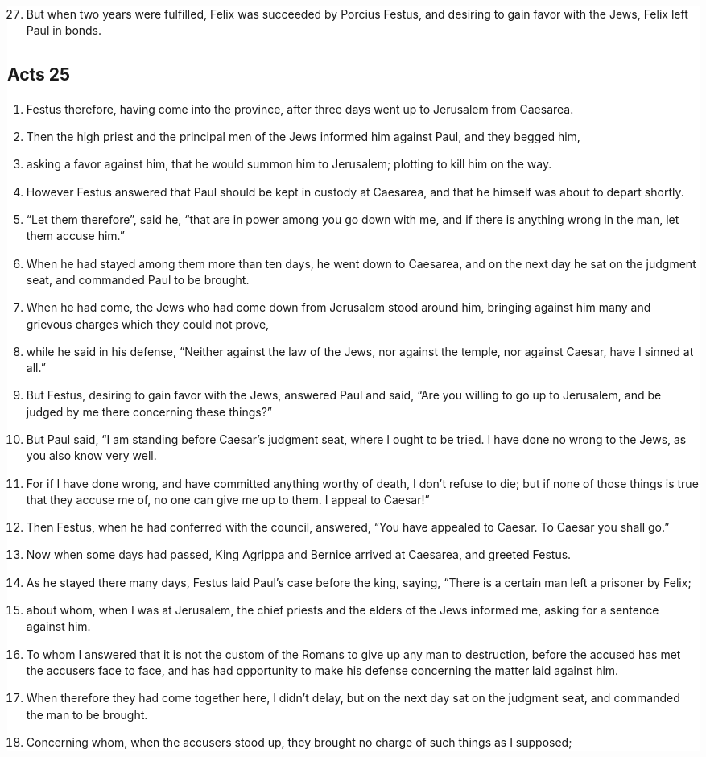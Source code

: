27. But when two years were fulfilled, Felix was succeeded by Porcius Festus, and desiring to gain favor with the Jews, Felix left Paul in bonds.   

## Acts 25

1. Festus therefore, having come into the province, after three days went up to Jerusalem from Caesarea.

2. Then the high priest and the principal men of the Jews informed him against Paul, and they begged him,

3. asking a favor against him, that he would summon him to Jerusalem; plotting to kill him on the way.

4. However Festus answered that Paul should be kept in custody at Caesarea, and that he himself was about to depart shortly.

5. “Let them therefore”, said he, “that are in power among you go down with me, and if there is anything wrong in the man, let them accuse him.”  

6.   When he had stayed among them more than ten days, he went down to Caesarea, and on the next day he sat on the judgment seat, and commanded Paul to be brought.

7. When he had come, the Jews who had come down from Jerusalem stood around him, bringing against him many and grievous charges which they could not prove,

8. while he said in his defense, “Neither against the law of the Jews, nor against the temple, nor against Caesar, have I sinned at all.”  

9.   But Festus, desiring to gain favor with the Jews, answered Paul and said, “Are you willing to go up to Jerusalem, and be judged by me there concerning these things?”  

10.   But Paul said, “I am standing before Caesar’s judgment seat, where I ought to be tried. I have done no wrong to the Jews, as you also know very well.

11. For if I have done wrong, and have committed anything worthy of death, I don’t refuse to die; but if none of those things is true that they accuse me of, no one can give me up to them. I appeal to Caesar!”  

12.   Then Festus, when he had conferred with the council, answered, “You have appealed to Caesar. To Caesar you shall go.”  

13.   Now when some days had passed, King Agrippa and Bernice arrived at Caesarea, and greeted Festus.

14. As he stayed there many days, Festus laid Paul’s case before the king, saying, “There is a certain man left a prisoner by Felix;

15. about whom, when I was at Jerusalem, the chief priests and the elders of the Jews informed me, asking for a sentence against him.

16. To whom I answered that it is not the custom of the Romans to give up any man to destruction, before the accused has met the accusers face to face, and has had opportunity to make his defense concerning the matter laid against him.

17. When therefore they had come together here, I didn’t delay, but on the next day sat on the judgment seat, and commanded the man to be brought.

18. Concerning whom, when the accusers stood up, they brought no charge of such things as I supposed;
